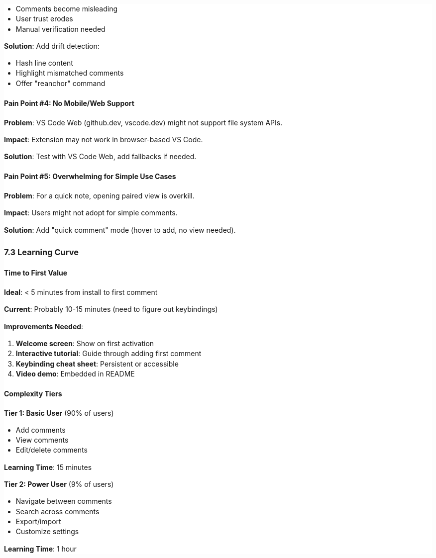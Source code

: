 - Comments become misleading
- User trust erodes
- Manual verification needed

**Solution**: Add drift detection:

- Hash line content
- Highlight mismatched comments
- Offer "reanchor" command

#### Pain Point #4: No Mobile/Web Support

**Problem**: VS Code Web (github.dev, vscode.dev) might not support file system APIs.

**Impact**: Extension may not work in browser-based VS Code.

**Solution**: Test with VS Code Web, add fallbacks if needed.

#### Pain Point #5: Overwhelming for Simple Use Cases

**Problem**: For a quick note, opening paired view is overkill.

**Impact**: Users might not adopt for simple comments.

**Solution**: Add "quick comment" mode (hover to add, no view needed).

### 7.3 Learning Curve

#### Time to First Value

**Ideal**: < 5 minutes from install to first comment

**Current**: Probably 10-15 minutes (need to figure out keybindings)

**Improvements Needed**:

1. **Welcome screen**: Show on first activation
2. **Interactive tutorial**: Guide through adding first comment
3. **Keybinding cheat sheet**: Persistent or accessible
4. **Video demo**: Embedded in README

#### Complexity Tiers

**Tier 1: Basic User** (90% of users)

- Add comments
- View comments
- Edit/delete comments

**Learning Time**: 15 minutes

**Tier 2: Power User** (9% of users)

- Navigate between comments
- Search across comments
- Export/import
- Customize settings

**Learning Time**: 1 hour
